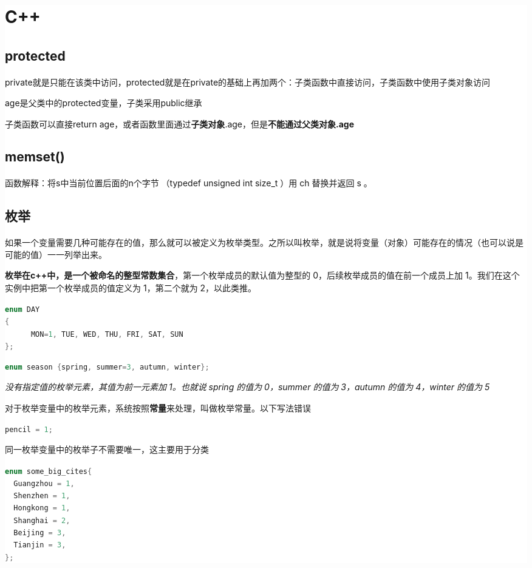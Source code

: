 # C++





## protected

private就是只能在该类中访问，protected就是在private的基础上再加两个：子类函数中直接访问，子类函数中使用子类对象访问

age是父类中的protected变量，子类采用public继承

子类函数可以直接return age，或者函数里面通过**子类对象**.age，但是**不能通过父类对象.age**



## memset()

函数解释：将s中当前位置后面的n个字节 （typedef unsigned int size_t ）用 ch 替换并返回 s 。



## 枚举

如果一个变量需要几种可能存在的值，那么就可以被定义为枚举类型。之所以叫枚举，就是说将变量（对象）可能存在的情况（也可以说是可能的值）一一列举出来。

**枚举在c++中，是一个被命名的整型常数集合**，第一个枚举成员的默认值为整型的 0，后续枚举成员的值在前一个成员上加 1。我们在这个实例中把第一个枚举成员的值定义为 1，第二个就为 2，以此类推。

```c++
enum DAY
{
      MON=1, TUE, WED, THU, FRI, SAT, SUN
};
```

```c++
enum season {spring, summer=3, autumn, winter};
```

*没有指定值的枚举元素，其值为前一元素加 1。也就说 spring 的值为 0，summer 的值为 3，autumn 的值为 4，winter 的值为 5*



对于枚举变量中的枚举元素，系统按照**常量**来处理，叫做枚举常量。以下写法错误

```c++
pencil = 1;
```



同一枚举变量中的枚举子不需要唯一，这主要用于分类

```c++
enum some_big_cites{
  Guangzhou = 1,
  Shenzhen = 1,
  Hongkong = 1,
  Shanghai = 2,
  Beijing = 3,
  Tianjin = 3,
};
```
